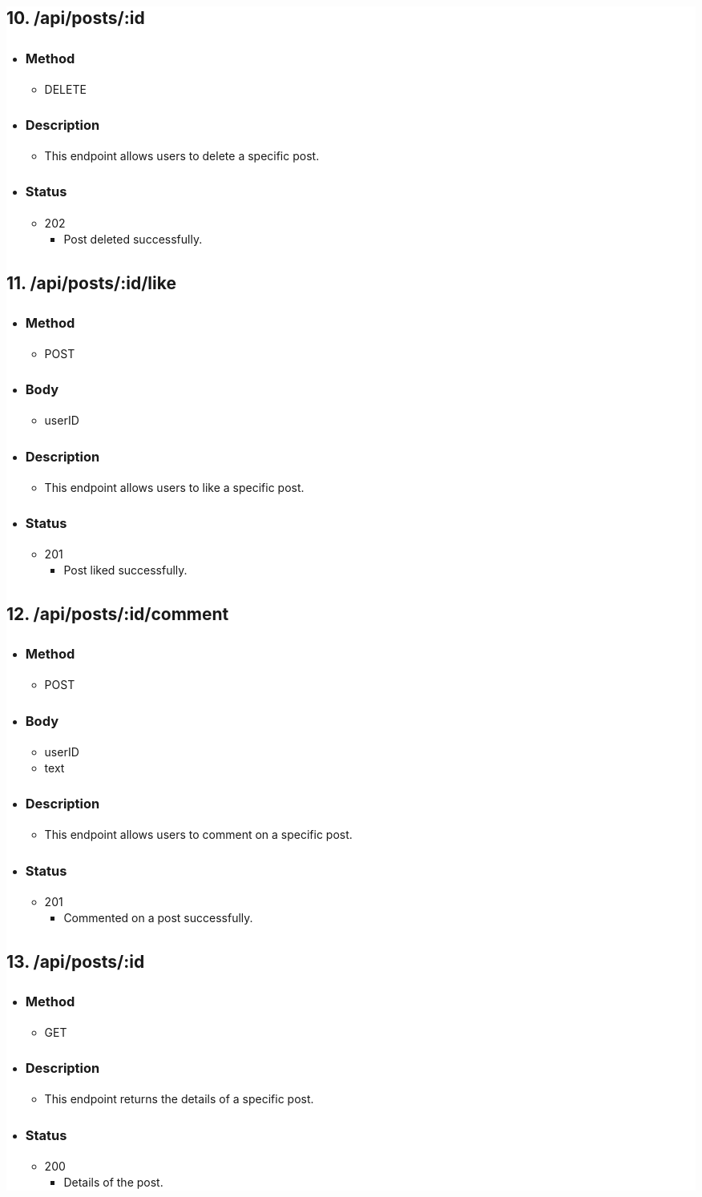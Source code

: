 ## 10. /api/posts/:id
   - ### Method
     - DELETE
   - ### Description
     - This endpoint allows users to delete a specific post.
   - ### Status
     - 202
        - Post deleted successfully.

## 11. /api/posts/:id/like
   - ### Method
     - POST
   - ### Body
      - userID
   - ### Description
     - This endpoint allows users to like a specific post.
   - ### Status
     - 201
        - Post liked successfully.

## 12. /api/posts/:id/comment
   - ### Method
     - POST
   - ### Body
      - userID
      - text
   - ### Description
     - This endpoint allows users to comment on a specific post.
   - ### Status
     - 201
        - Commented on a post successfully.

## 13. /api/posts/:id
   - ### Method
     - GET
   - ### Description
     - This endpoint returns the details of a specific post.
   - ### Status
     - 200
        - Details of the post.